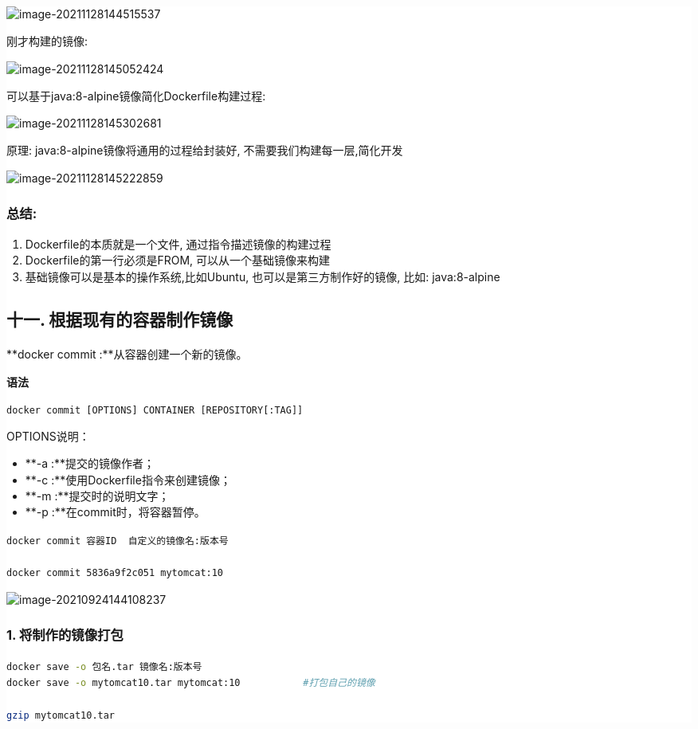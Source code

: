 ![image-20211128144515537](https://my-pic-bed.oss-cn-chengdu.aliyuncs.com/typora_picture/202111281445626.png)

刚才构建的镜像:

![image-20211128145052424](https://my-pic-bed.oss-cn-chengdu.aliyuncs.com/typora_picture/202111281450532.png)



可以基于java:8-alpine镜像简化Dockerfile构建过程:

![image-20211128145302681](https://my-pic-bed.oss-cn-chengdu.aliyuncs.com/typora_picture/202111281453802.png)

原理: java:8-alpine镜像将通用的过程给封装好, 不需要我们构建每一层,简化开发

![image-20211128145222859](https://my-pic-bed.oss-cn-chengdu.aliyuncs.com/typora_picture/202111281452936.png)

### 总结:

1. Dockerfile的本质就是一个文件, 通过指令描述镜像的构建过程
2. Dockerfile的第一行必须是FROM, 可以从一个基础镜像来构建
3. 基础镜像可以是基本的操作系统,比如Ubuntu, 也可以是第三方制作好的镜像, 比如: java:8-alpine 





## 十一. 根据现有的容器制作镜像

**docker commit :**从容器创建一个新的镜像。

**语法**

```
docker commit [OPTIONS] CONTAINER [REPOSITORY[:TAG]]
```

OPTIONS说明：

- **-a :**提交的镜像作者；
- **-c :**使用Dockerfile指令来创建镜像；
- **-m :**提交时的说明文字；
- **-p :**在commit时，将容器暂停。

```bash
docker commit 容器ID  自定义的镜像名:版本号

docker commit 5836a9f2c051 mytomcat:10
```

![image-20210924144108237](https://my-pic-bed.oss-cn-chengdu.aliyuncs.com/typora_picture/202111281503502.png)



### 1. 将制作的镜像打包

```bash
docker save -o 包名.tar 镜像名:版本号
docker save -o mytomcat10.tar mytomcat:10			#打包自己的镜像

gzip mytomcat10.tar
```
